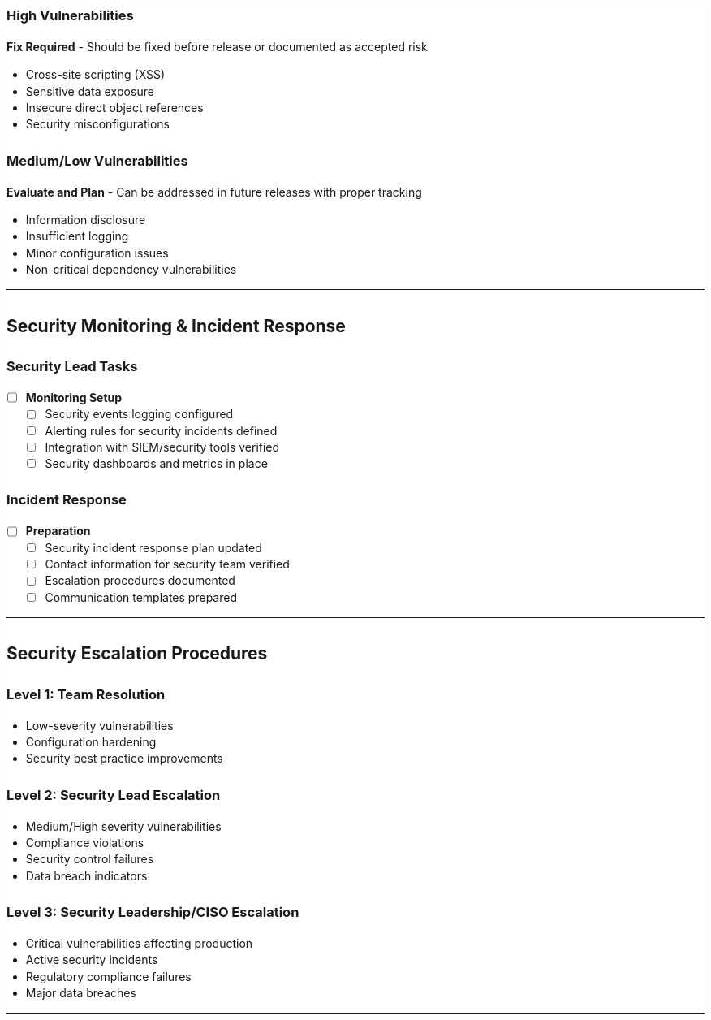 ### High Vulnerabilities
**Fix Required** - Should be fixed before release or documented as accepted risk
- Cross-site scripting (XSS)
- Sensitive data exposure
- Insecure direct object references
- Security misconfigurations

### Medium/Low Vulnerabilities
**Evaluate and Plan** - Can be addressed in future releases with proper tracking
- Information disclosure
- Insufficient logging
- Minor configuration issues
- Non-critical dependency vulnerabilities

---

## Security Monitoring & Incident Response

### Security Lead Tasks
- [ ] **Monitoring Setup**
  - [ ] Security events logging configured
  - [ ] Alerting rules for security incidents defined
  - [ ] Integration with SIEM/security tools verified
  - [ ] Security dashboards and metrics in place

### Incident Response
- [ ] **Preparation**
  - [ ] Security incident response plan updated
  - [ ] Contact information for security team verified
  - [ ] Escalation procedures documented
  - [ ] Communication templates prepared

---

## Security Escalation Procedures

### Level 1: Team Resolution
- Low-severity vulnerabilities
- Configuration hardening
- Security best practice improvements

### Level 2: Security Lead Escalation
- Medium/High severity vulnerabilities
- Compliance violations
- Security control failures
- Data breach indicators

### Level 3: Security Leadership/CISO Escalation
- Critical vulnerabilities affecting production
- Active security incidents
- Regulatory compliance failures
- Major data breaches

---